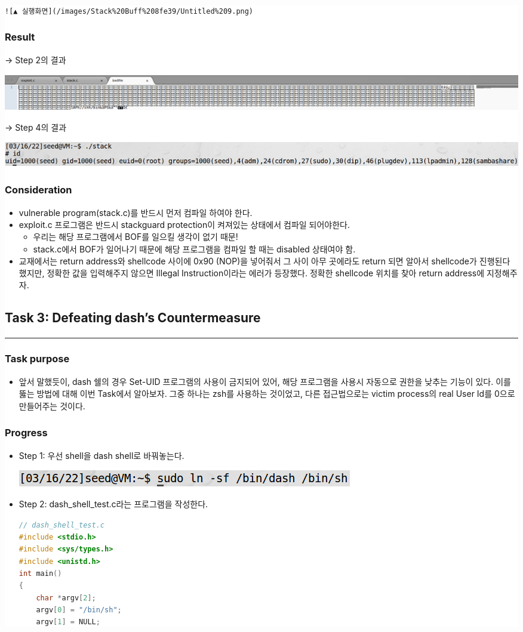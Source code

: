     ![▲ 실행화면](/images/Stack%20Buff%208fe39/Untitled%209.png)
    

### Result

→ Step 2의 결과

![▲ 실행화면](/images/Stack%20Buff%208fe39/Untitled%2010.png)

→ Step 4의 결과

![▲ 실행화면](/images/Stack%20Buff%208fe39/Untitled%209.png)

### Consideration

- vulnerable program(stack.c)를 반드시 먼저 컴파일 하여야 한다.
- exploit.c 프로그램은 반드시 stackguard protection이 켜져있는 상태에서 컴파일 되어야한다.
    - 우리는 해당 프로그램에서 BOF를 일으킬 생각이 없기 때문!
    - stack.c에서 BOF가 일어나기 때문에 해당 프로그램을 컴파일 할 때는 disabled 상태여야 함.
- 교재에서는 return address와 shellcode 사이에 0x90 (NOP)을 넣어줘서 그 사이 아무 곳에라도 return 되면 알아서 shellcode가 진행된다 했지만, 정확한 값을 입력해주지 않으면 Illegal Instruction이라는 에러가 등장했다. 정확한 shellcode 위치를 찾아 return address에 지정해주자.

## Task 3: Defeating dash’s Countermeasure

---

### Task purpose

- 앞서 말했듯이, dash 쉘의 경우 Set-UID 프로그램의 사용이 금지되어 있어, 해당 프로그램을 사용시 자동으로 권한을 낮추는 기능이 있다. 이를 뚫는 방법에 대해 이번 Task에서 알아보자. 그중 하나는 zsh를 사용하는 것이었고, 다른 접근법으로는 victim process의 real User Id를 0으로 만들어주는 것이다.

### Progress

- Step 1: 우선 shell을 dash shell로 바꿔놓는다.
    
    ![▲ 실행화면](/images/Stack%20Buff%208fe39/Untitled%2011.png)
    
- Step 2: dash_shell_test.c라는 프로그램을 작성한다.
    
    ```c
    // dash_shell_test.c
    #include <stdio.h>
    #include <sys/types.h>
    #include <unistd.h>
    int main()
    {
    	char *argv[2];
    	argv[0] = "/bin/sh";
    	argv[1] = NULL;
    